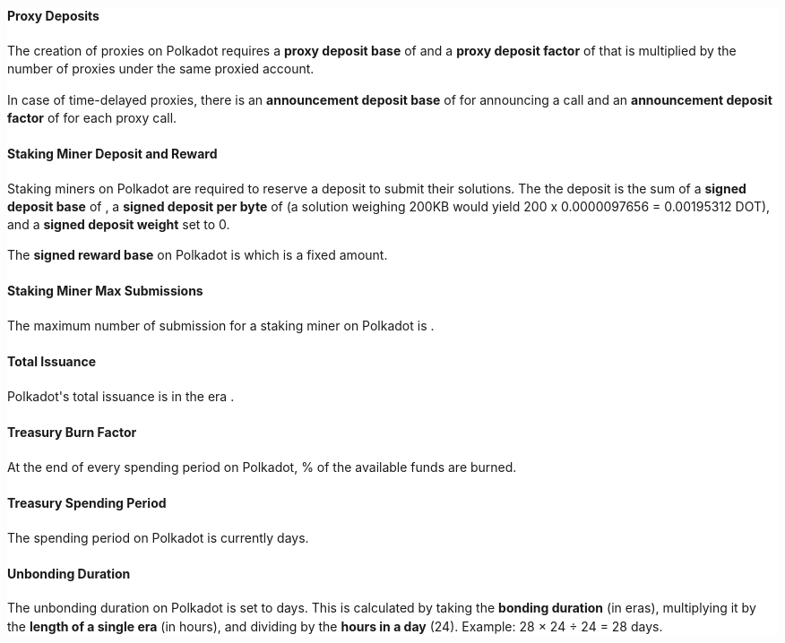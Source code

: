 #### Proxy Deposits

The creation of proxies on Polkadot requires a **proxy deposit base** of <RPC network="polkadot" path="consts.proxy.proxyDepositBase" defaultValue={200080000000} filter="humanReadable"/> and a **proxy deposit factor** of <RPC network="polkadot" path="consts.proxy.proxyDepositFactor" defaultValue={330000000} filter="humanReadable"/> that is multiplied by the number of proxies under the same proxied account.

In case of time-delayed proxies, there is an **announcement deposit base** of <RPC network="polkadot" path="consts.proxy.announcementDepositBase" defaultValue={200080000000} filter="humanReadable"/> for announcing a call and an **announcement deposit factor** of <RPC network="polkadot" path="consts.proxy.announcementDepositFactor" defaultValue={660000000} filter="humanReadable"/> for each proxy call.

#### Staking Miner Deposit and Reward

Staking miners on Polkadot are required to reserve a deposit to submit their solutions. The the deposit is the sum of a **signed deposit base** of <RPC network="polkadot" path="consts.electionProviderMultiPhase.signedDepositBase" defaultValue={400000000000} filter="humanReadable"/>, a **signed deposit per byte** of  <RPC network="polkadot" path="consts.electionProviderMultiPhase.signedDepositByte" defaultValue={97656} filter="precise"/> (a solution weighing 200KB would yield 200 x 0.0000097656 = 0.00195312 DOT), and a **signed deposit weight** set to 0.

The **signed reward base** on Polkadot is <RPC network="polkadot" path="consts.electionProviderMultiPhase.signedRewardBase" defaultValue={10000000000} filter="humanReadable"/> which is a fixed amount.

#### Staking Miner Max Submissions

The maximum number of submission for a staking miner on Polkadot is <RPC network="polkadot" path="consts.electionProviderMultiPhase.signedMaxSubmissions" defaultValue={16}/>.

#### Total Issuance

Polkadot's total issuance is  <RPC network="polkadot" path="query.balances.totalIssuance" defaultValue="14883815224560918110" filter= "humanReadable"/> in the era <RPC network="polkadot" path="query.staking.currentEra" defaultValue="1553"/>.

#### Treasury Burn Factor

At the end of every spending period on Polkadot, <RPC network="polkadot" path="consts.treasury.burn" defaultValue={10000} filter="permillToPercent"/>% of the available funds are burned.

#### Treasury Spending Period

The spending period on Polkadot is currently <RPC network="polkadot" path="consts.treasury.spendPeriod" defaultValue={345600} filter="blocksToDays"/> days.

#### Unbonding Duration

The unbonding duration on Polkadot is set to <RPC network="polkadot" path="consts.staking.bondingDuration" defaultValue={28} filter="erasToDays"/> days. This is
calculated by taking the **bonding duration** (in eras), multiplying it by the **length of a single
era** (in hours), and dividing by the **hours in a day** (24). Example: 28 × 24 ÷ 24 = 28 days.
